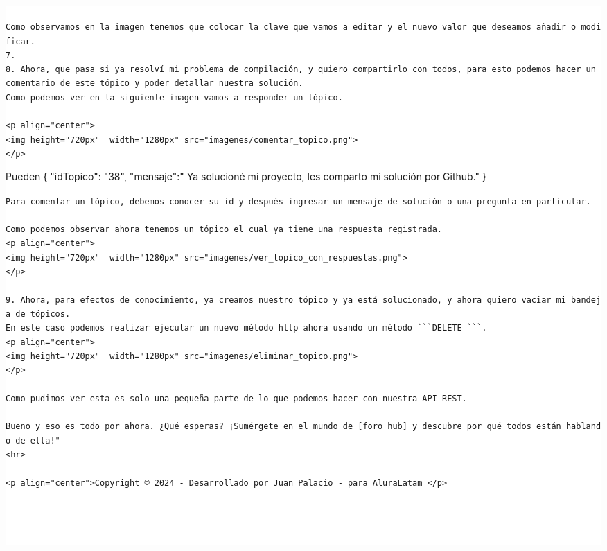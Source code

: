 ```

Como observamos en la imagen tenemos que colocar la clave que vamos a editar y el nuevo valor que deseamos añadir o modificar.
7. 
8. Ahora, que pasa si ya resolví mi problema de compilación, y quiero compartirlo con todos, para esto podemos hacer un comentario de este tópico y poder detallar nuestra solución.
Como podemos ver en la siguiente imagen vamos a responder un tópico.

<p align="center"> 
<img height="720px"  width="1280px" src="imagenes/comentar_topico.png">
</p>

```
Pueden 
{
	"idTopico": "38",
	"mensaje":" Ya solucioné mi proyecto, les comparto mi solución por Github."
}
```
Para comentar un tópico, debemos conocer su id y después ingresar un mensaje de solución o una pregunta en particular.

Como podemos observar ahora tenemos un tópico el cual ya tiene una respuesta registrada.
<p align="center"> 
<img height="720px"  width="1280px" src="imagenes/ver_topico_con_respuestas.png">
</p>

9. Ahora, para efectos de conocimiento, ya creamos nuestro tópico y ya está solucionado, y ahora quiero vaciar mi bandeja de tópicos.
En este caso podemos realizar ejecutar un nuevo método http ahora usando un método ```DELETE ```. 
<p align="center"> 
<img height="720px"  width="1280px" src="imagenes/eliminar_topico.png">
</p>

Como pudimos ver esta es solo una pequeña parte de lo que podemos hacer con nuestra API REST.

Bueno y eso es todo por ahora. ¿Qué esperas? ¡Sumérgete en el mundo de [foro hub] y descubre por qué todos están hablando de ella!"
<hr>

<p align="center">Copyright © 2024 - Desarrollado por Juan Palacio - para AluraLatam </p>




